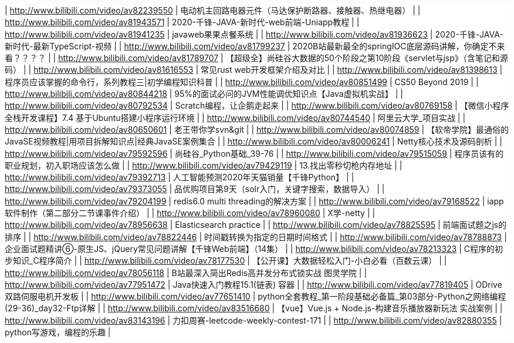 | http://www.bilibili.com/video/av82239550 | 电动机主回路电器元件（马达保护断路器、接触器、热继电器）                                                               |
| http://www.bilibili.com/video/av81943571 | 2020-千锋-JAVA-新时代-web前端-Uniapp教程                                                            |
| http://www.bilibili.com/video/av81941235 | javaweb果果点餐系统                                                                              |
| http://www.bilibili.com/video/av81936623 | 2020-千锋-JAVA-新时代-最新TypeScript-视频                                                           |
| http://www.bilibili.com/video/av81799237 | 2020B站最新最全的springIOC底层源码讲解，你确定不来看？？？？                                                      |
| http://www.bilibili.com/video/av81789707 | 【超级全】尚硅谷大数据的50个阶段之第10阶段《servlet与jsp》（含笔记和源码）                                               |
| http://www.bilibili.com/video/av81616553 | 常见rust web开发框架介绍及对比                                                                        |
| http://www.bilibili.com/video/av81398613 | 程序员应该掌握的命令行，系列教程三|初学编程知识科普                                                                 |
| http://www.bilibili.com/video/av80851499 | CS50 Beyond 2019                                                                           |
| http://www.bilibili.com/video/av80844218 | 95%的面试必问的JVM性能调优知识点【Java虚拟机实战】                                                             |
| http://www.bilibili.com/video/av80792534 | Scratch编程，让企鹅走起来                                                                           |
| http://www.bilibili.com/video/av80769158 | 【微信小程序全栈开发课程】7.4 基于Ubuntu搭建小程序运行环境                                                         |
| http://www.bilibili.com/video/av80744540 | 阿里云大学_项目实战                                                                                 |
| http://www.bilibili.com/video/av80650601 | 老王带你学svn&amp;git                                                                           |
| http://www.bilibili.com/video/av80074859 | 【软帝学院】最通俗的JavaSE视频教程|用项目拆解知识点|经典JavaSE案例集合                                                 |
| http://www.bilibili.com/video/av80006241 | Netty核心技术及源码剖析                                                                             |
| http://www.bilibili.com/video/av79592596 | 尚硅谷_Python基础_39-76                                                                         |
| http://www.bilibili.com/video/av79515059 | 程序员该有的职业规划，初入职场应该怎么做                                                                       |
| http://www.bilibili.com/video/av79429119 | 13.找出零秒切枪内存地址                                                                              |
| http://www.bilibili.com/video/av79392713 | 人工智能预测2020年天猫销量【千锋Python】                                                                  |
| http://www.bilibili.com/video/av79373055 | 品优购项目第9天（solr入门，关键字搜索，数据导入）                                                                |
| http://www.bilibili.com/video/av79204199 | redis6.0 multi threading的解决方案                                                              |
| http://www.bilibili.com/video/av79168522 | iapp软件制作（第二部分二节课事件介绍）                                                                      |
| http://www.bilibili.com/video/av78960080 | X学-netty                                                                                   |
| http://www.bilibili.com/video/av78956638 | Elasticsearch practice                                                                     |
| http://www.bilibili.com/video/av78825595 | 前端面试题之js的排序                                                                                |
| http://www.bilibili.com/video/av78822446 | 时间戳转换为指定的日期时间格式                                                                            |
| http://www.bilibili.com/video/av78788873 | 企业面试题精讲⑥-原生JS、jQuery常见问题讲解【千锋Web前端】（14集）                                                   |
| http://www.bilibili.com/video/av78213323 | C程序的初步知识_C程序简介                                                                             |
| http://www.bilibili.com/video/av78177530 | 【公开课】大数据轻松入门-小白必看（百数云课）                                                                    |
| http://www.bilibili.com/video/av78056118 | B站最深入简出Redis高并发分布式锁实战 图灵学院                                                                 |
| http://www.bilibili.com/video/av77951472 | Java快速入门教程15.1(链表) 容器                                                                      |
| http://www.bilibili.com/video/av77819405 | ODrive 双路伺服电机开发板                                                                           |
| http://www.bilibili.com/video/av77651410 | python全套教程_第一阶段基础必备篇_第03部分-Python之网络编程(29-36)_day32-Ftp详解                                  |
| http://www.bilibili.com/video/av83516680 | 【vue】Vue.js + Node.js-构建音乐播放器新玩法 实战案例                                                      |
| http://www.bilibili.com/video/av83143196 | 力扣周赛-leetcode-weekly-contest-171                                                           |
| http://www.bilibili.com/video/av82880355 | python写游戏，编程的乐趣                                                                            |